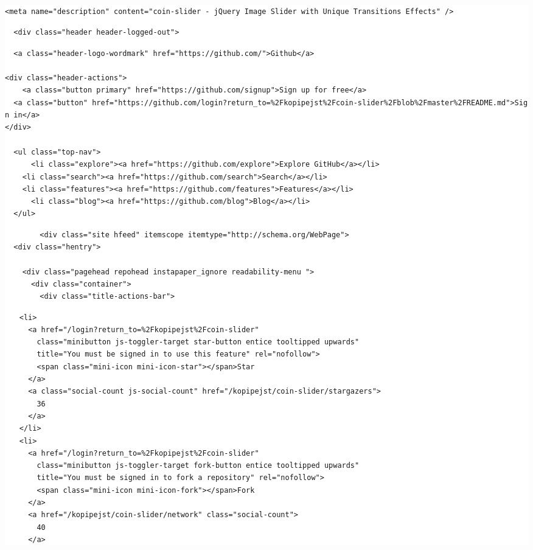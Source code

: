     <meta name="description" content="coin-slider - jQuery Image Slider with Unique Transitions Effects" />

  <link href="https://github.com/kopipejst/coin-slider/commits/master.atom" rel="alternate" title="Recent Commits to coin-slider:master" type="application/atom+xml" />

  </head>


  <body class="logged_out page-blob windows vis-public env-production  ">
    <div id="wrapper">

      

      
      
      

      
      <div class="header header-logged-out">
  <div class="container clearfix">

      <a class="header-logo-wordmark" href="https://github.com/">Github</a>

    <div class="header-actions">
        <a class="button primary" href="https://github.com/signup">Sign up for free</a>
      <a class="button" href="https://github.com/login?return_to=%2Fkopipejst%2Fcoin-slider%2Fblob%2Fmaster%2FREADME.md">Sign in</a>
    </div>

      <ul class="top-nav">
          <li class="explore"><a href="https://github.com/explore">Explore GitHub</a></li>
        <li class="search"><a href="https://github.com/search">Search</a></li>
        <li class="features"><a href="https://github.com/features">Features</a></li>
          <li class="blog"><a href="https://github.com/blog">Blog</a></li>
      </ul>

  </div>
</div>


      

      


            <div class="site hfeed" itemscope itemtype="http://schema.org/WebPage">
      <div class="hentry">
        
        <div class="pagehead repohead instapaper_ignore readability-menu ">
          <div class="container">
            <div class="title-actions-bar">
              

<ul class="pagehead-actions">



    <li>
      <a href="/login?return_to=%2Fkopipejst%2Fcoin-slider"
        class="minibutton js-toggler-target star-button entice tooltipped upwards"
        title="You must be signed in to use this feature" rel="nofollow">
        <span class="mini-icon mini-icon-star"></span>Star
      </a>
      <a class="social-count js-social-count" href="/kopipejst/coin-slider/stargazers">
        36
      </a>
    </li>
    <li>
      <a href="/login?return_to=%2Fkopipejst%2Fcoin-slider"
        class="minibutton js-toggler-target fork-button entice tooltipped upwards"
        title="You must be signed in to fork a repository" rel="nofollow">
        <span class="mini-icon mini-icon-fork"></span>Fork
      </a>
      <a href="/kopipejst/coin-slider/network" class="social-count">
        40
      </a>